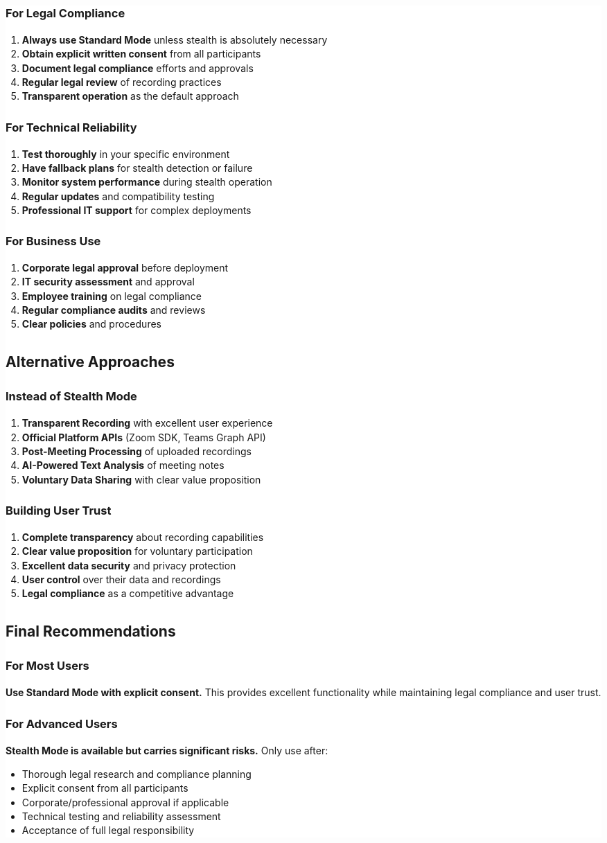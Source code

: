 ### For Legal Compliance
1. **Always use Standard Mode** unless stealth is absolutely necessary
2. **Obtain explicit written consent** from all participants
3. **Document legal compliance** efforts and approvals
4. **Regular legal review** of recording practices
5. **Transparent operation** as the default approach

### For Technical Reliability
1. **Test thoroughly** in your specific environment
2. **Have fallback plans** for stealth detection or failure
3. **Monitor system performance** during stealth operation
4. **Regular updates** and compatibility testing
5. **Professional IT support** for complex deployments

### For Business Use
1. **Corporate legal approval** before deployment
2. **IT security assessment** and approval
3. **Employee training** on legal compliance
4. **Regular compliance audits** and reviews
5. **Clear policies** and procedures

## Alternative Approaches

### Instead of Stealth Mode
1. **Transparent Recording** with excellent user experience
2. **Official Platform APIs** (Zoom SDK, Teams Graph API)
3. **Post-Meeting Processing** of uploaded recordings
4. **AI-Powered Text Analysis** of meeting notes
5. **Voluntary Data Sharing** with clear value proposition

### Building User Trust
1. **Complete transparency** about recording capabilities
2. **Clear value proposition** for voluntary participation
3. **Excellent data security** and privacy protection
4. **User control** over their data and recordings
5. **Legal compliance** as a competitive advantage

## Final Recommendations

### For Most Users
**Use Standard Mode with explicit consent.** This provides excellent functionality while maintaining legal compliance and user trust.

### For Advanced Users
**Stealth Mode is available but carries significant risks.** Only use after:
- Thorough legal research and compliance planning
- Explicit consent from all participants
- Corporate/professional approval if applicable
- Technical testing and reliability assessment
- Acceptance of full legal responsibility

